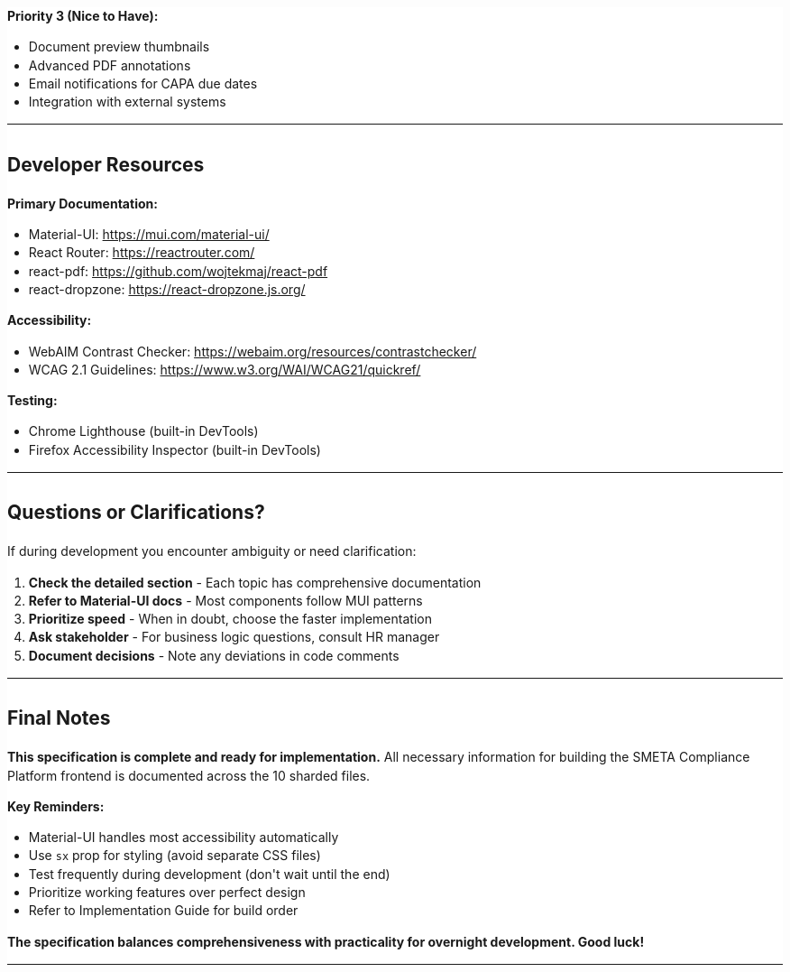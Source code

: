 **Priority 3 (Nice to Have):**
- Document preview thumbnails
- Advanced PDF annotations
- Email notifications for CAPA due dates
- Integration with external systems

---

## Developer Resources

**Primary Documentation:**
- Material-UI: https://mui.com/material-ui/
- React Router: https://reactrouter.com/
- react-pdf: https://github.com/wojtekmaj/react-pdf
- react-dropzone: https://react-dropzone.js.org/

**Accessibility:**
- WebAIM Contrast Checker: https://webaim.org/resources/contrastchecker/
- WCAG 2.1 Guidelines: https://www.w3.org/WAI/WCAG21/quickref/

**Testing:**
- Chrome Lighthouse (built-in DevTools)
- Firefox Accessibility Inspector (built-in DevTools)

---

## Questions or Clarifications?

If during development you encounter ambiguity or need clarification:

1. **Check the detailed section** - Each topic has comprehensive documentation
2. **Refer to Material-UI docs** - Most components follow MUI patterns
3. **Prioritize speed** - When in doubt, choose the faster implementation
4. **Ask stakeholder** - For business logic questions, consult HR manager
5. **Document decisions** - Note any deviations in code comments

---

## Final Notes

**This specification is complete and ready for implementation.** All necessary information for building the SMETA Compliance Platform frontend is documented across the 10 sharded files.

**Key Reminders:**
- Material-UI handles most accessibility automatically
- Use `sx` prop for styling (avoid separate CSS files)
- Test frequently during development (don't wait until the end)
- Prioritize working features over perfect design
- Refer to Implementation Guide for build order

**The specification balances comprehensiveness with practicality for overnight development. Good luck!**

---
